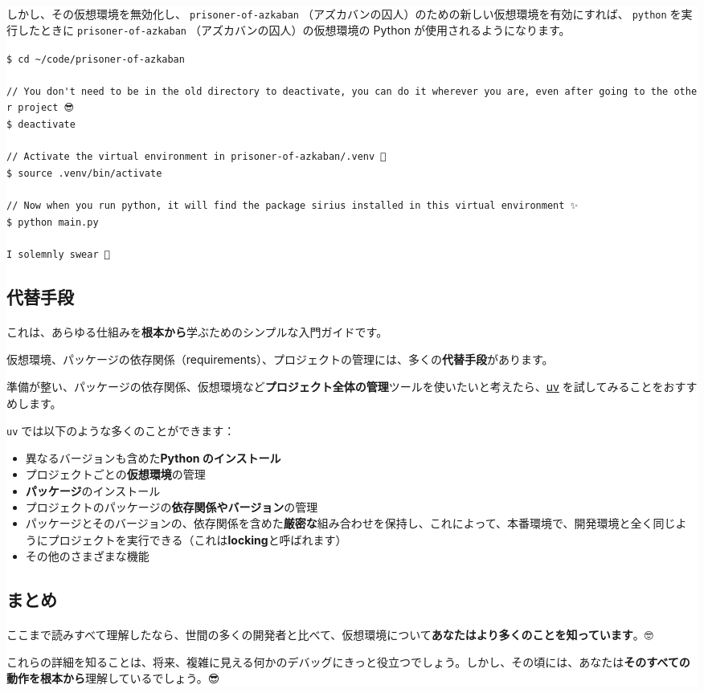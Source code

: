 </div>

しかし、その仮想環境を無効化し、 `prisoner-of-azkaban` （アズカバンの囚人）のための新しい仮想環境を有効にすれば、 `python` を実行したときに `prisoner-of-azkaban` （アズカバンの囚人）の仮想環境の Python が使用されるようになります。

<div class="termy">

```console
$ cd ~/code/prisoner-of-azkaban

// You don't need to be in the old directory to deactivate, you can do it wherever you are, even after going to the other project 😎
$ deactivate

// Activate the virtual environment in prisoner-of-azkaban/.venv 🚀
$ source .venv/bin/activate

// Now when you run python, it will find the package sirius installed in this virtual environment ✨
$ python main.py

I solemnly swear 🐺
```

</div>

## 代替手段

これは、あらゆる仕組みを**根本から**学ぶためのシンプルな入門ガイドです。

仮想環境、パッケージの依存関係（requirements）、プロジェクトの管理には、多くの**代替手段**があります。

準備が整い、パッケージの依存関係、仮想環境など**プロジェクト全体の管理**ツールを使いたいと考えたら、<a href="https://github.com/astral-sh/uv" class="external-link" target="_blank">uv</a> を試してみることをおすすめします。

`uv` では以下のような多くのことができます：

* 異なるバージョンも含めた**Python のインストール**
* プロジェクトごとの**仮想環境**の管理
* **パッケージ**のインストール
* プロジェクトのパッケージの**依存関係やバージョン**の管理
* パッケージとそのバージョンの、依存関係を含めた**厳密な**組み合わせを保持し、これによって、本番環境で、開発環境と全く同じようにプロジェクトを実行できる（これは**locking**と呼ばれます）
* その他のさまざまな機能

## まとめ

ここまで読みすべて理解したなら、世間の多くの開発者と比べて、仮想環境について**あなたはより多くのことを知っています**。🤓

これらの詳細を知ることは、将来、複雑に見える何かのデバッグにきっと役立つでしょう。しかし、その頃には、あなたは**そのすべての動作を根本から**理解しているでしょう。😎
